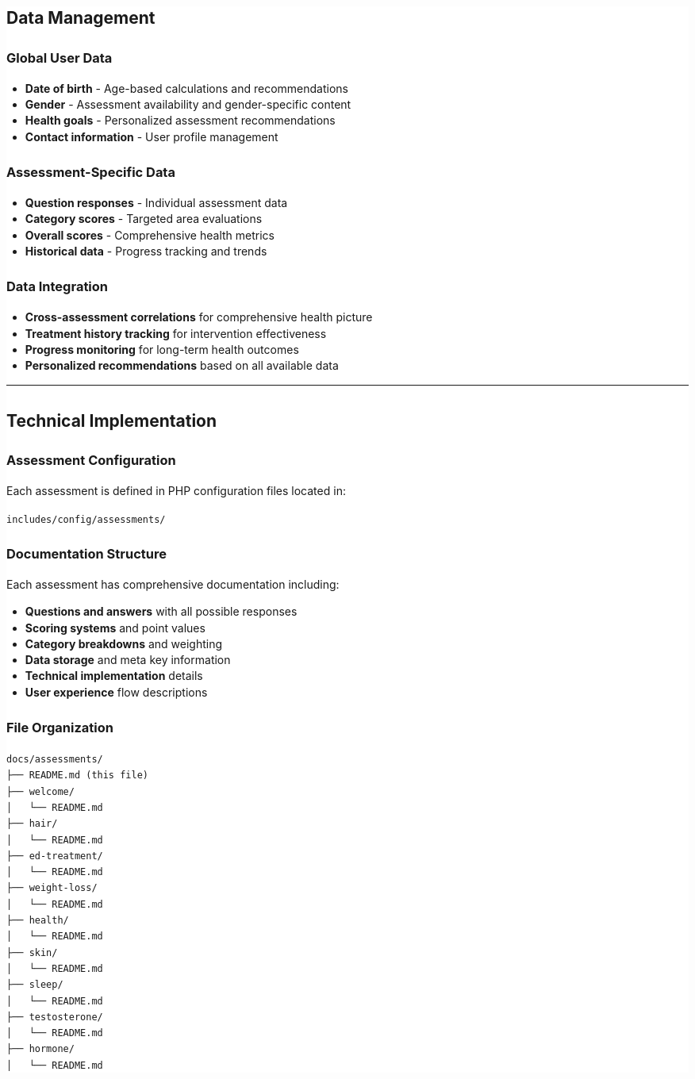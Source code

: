 
## Data Management

### Global User Data
- **Date of birth** - Age-based calculations and recommendations
- **Gender** - Assessment availability and gender-specific content
- **Health goals** - Personalized assessment recommendations
- **Contact information** - User profile management

### Assessment-Specific Data
- **Question responses** - Individual assessment data
- **Category scores** - Targeted area evaluations
- **Overall scores** - Comprehensive health metrics
- **Historical data** - Progress tracking and trends

### Data Integration
- **Cross-assessment correlations** for comprehensive health picture
- **Treatment history tracking** for intervention effectiveness
- **Progress monitoring** for long-term health outcomes
- **Personalized recommendations** based on all available data

---

## Technical Implementation

### Assessment Configuration
Each assessment is defined in PHP configuration files located in:
```
includes/config/assessments/
```

### Documentation Structure
Each assessment has comprehensive documentation including:
- **Questions and answers** with all possible responses
- **Scoring systems** and point values
- **Category breakdowns** and weighting
- **Data storage** and meta key information
- **Technical implementation** details
- **User experience** flow descriptions

### File Organization
```
docs/assessments/
├── README.md (this file)
├── welcome/
│   └── README.md
├── hair/
│   └── README.md
├── ed-treatment/
│   └── README.md
├── weight-loss/
│   └── README.md
├── health/
│   └── README.md
├── skin/
│   └── README.md
├── sleep/
│   └── README.md
├── testosterone/
│   └── README.md
├── hormone/
│   └── README.md
```